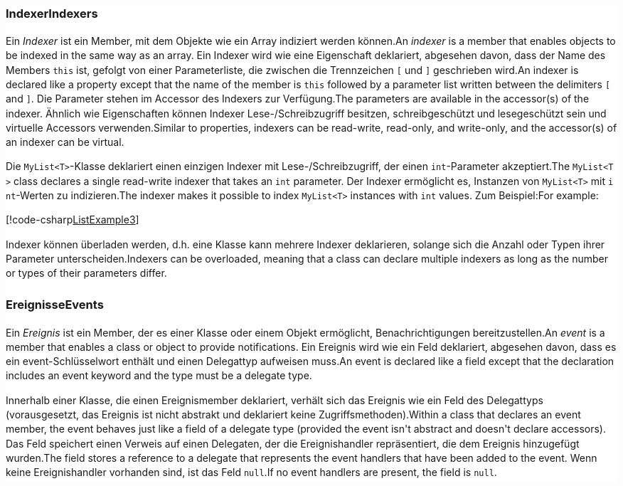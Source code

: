 ### <a name="indexers"></a><span data-ttu-id="2a9be-309">Indexer</span><span class="sxs-lookup"><span data-stu-id="2a9be-309">Indexers</span></span>

<span data-ttu-id="2a9be-310">Ein *Indexer* ist ein Member, mit dem Objekte wie ein Array indiziert werden können.</span><span class="sxs-lookup"><span data-stu-id="2a9be-310">An *indexer* is a member that enables objects to be indexed in the same way as an array.</span></span> <span data-ttu-id="2a9be-311">Ein Indexer wird wie eine Eigenschaft deklariert, abgesehen davon, dass der Name des Members `this` ist, gefolgt von einer Parameterliste, die zwischen die Trennzeichen `[` und `]` geschrieben wird.</span><span class="sxs-lookup"><span data-stu-id="2a9be-311">An indexer is declared like a property except that the name of the member is `this` followed by a parameter list written between the delimiters `[` and `]`.</span></span> <span data-ttu-id="2a9be-312">Die Parameter stehen im Accessor des Indexers zur Verfügung.</span><span class="sxs-lookup"><span data-stu-id="2a9be-312">The parameters are available in the accessor(s) of the indexer.</span></span> <span data-ttu-id="2a9be-313">Ähnlich wie Eigenschaften können Indexer Lese-/Schreibzugriff besitzen, schreibgeschützt und lesegeschützt sein und virtuelle Accessors verwenden.</span><span class="sxs-lookup"><span data-stu-id="2a9be-313">Similar to properties, indexers can be read-write, read-only, and write-only, and the accessor(s) of an indexer can be virtual.</span></span>

<span data-ttu-id="2a9be-314">Die `MyList<T>`-Klasse deklariert einen einzigen Indexer mit Lese-/Schreibzugriff, der einen `int`-Parameter akzeptiert.</span><span class="sxs-lookup"><span data-stu-id="2a9be-314">The `MyList<T>` class declares a single read-write indexer that takes an `int` parameter.</span></span> <span data-ttu-id="2a9be-315">Der Indexer ermöglicht es, Instanzen von `MyList<T>` mit `int`-Werten zu indizieren.</span><span class="sxs-lookup"><span data-stu-id="2a9be-315">The indexer makes it possible to index `MyList<T>` instances with `int` values.</span></span> <span data-ttu-id="2a9be-316">Zum Beispiel:</span><span class="sxs-lookup"><span data-stu-id="2a9be-316">For example:</span></span>

[!code-csharp[ListExample3](~/samples/snippets/csharp/tour/classes-and-objects/ListBasedExamples.cs#L109-L117)]

<span data-ttu-id="2a9be-317">Indexer können überladen werden, d.h. eine Klasse kann mehrere Indexer deklarieren, solange sich die Anzahl oder Typen ihrer Parameter unterscheiden.</span><span class="sxs-lookup"><span data-stu-id="2a9be-317">Indexers can be overloaded, meaning that a class can declare multiple indexers as long as the number or types of their parameters differ.</span></span>

### <a name="events"></a><span data-ttu-id="2a9be-318">Ereignisse</span><span class="sxs-lookup"><span data-stu-id="2a9be-318">Events</span></span>

<span data-ttu-id="2a9be-319">Ein *Ereignis* ist ein Member, der es einer Klasse oder einem Objekt ermöglicht, Benachrichtigungen bereitzustellen.</span><span class="sxs-lookup"><span data-stu-id="2a9be-319">An *event* is a member that enables a class or object to provide notifications.</span></span> <span data-ttu-id="2a9be-320">Ein Ereignis wird wie ein Feld deklariert, abgesehen davon, dass es ein event-Schlüsselwort enthält und einen Delegattyp aufweisen muss.</span><span class="sxs-lookup"><span data-stu-id="2a9be-320">An event is declared like a field except that the declaration includes an event keyword and the type must be a delegate type.</span></span>

<span data-ttu-id="2a9be-321">Innerhalb einer Klasse, die einen Ereignismember deklariert, verhält sich das Ereignis wie ein Feld des Delegattyps (vorausgesetzt, das Ereignis ist nicht abstrakt und deklariert keine Zugriffsmethoden).</span><span class="sxs-lookup"><span data-stu-id="2a9be-321">Within a class that declares an event member, the event behaves just like a field of a delegate type (provided the event isn't abstract and doesn't declare accessors).</span></span> <span data-ttu-id="2a9be-322">Das Feld speichert einen Verweis auf einen Delegaten, der die Ereignishandler repräsentiert, die dem Ereignis hinzugefügt wurden.</span><span class="sxs-lookup"><span data-stu-id="2a9be-322">The field stores a reference to a delegate that represents the event handlers that have been added to the event.</span></span> <span data-ttu-id="2a9be-323">Wenn keine Ereignishandler vorhanden sind, ist das Feld `null`.</span><span class="sxs-lookup"><span data-stu-id="2a9be-323">If no event handlers are present, the field is `null`.</span></span>
